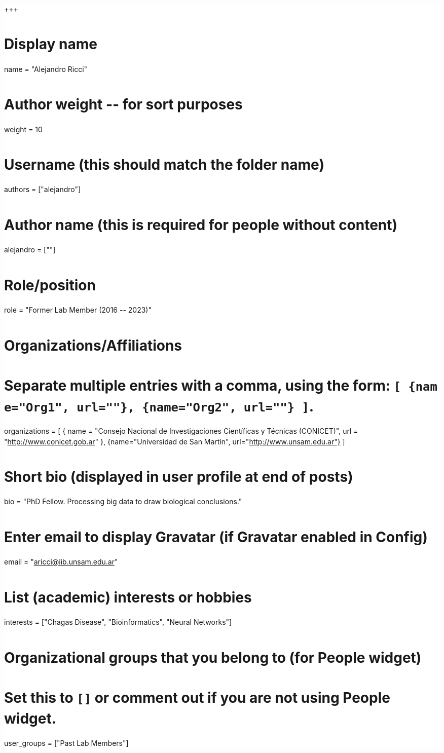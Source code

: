 +++
# Display name
name = "Alejandro Ricci"

# Author weight -- for sort purposes
weight = 10

# Username (this should match the folder name)
authors = ["alejandro"]

# Author name (this is required for people without content)
alejandro = [""]

# Role/position
role = "Former Lab Member (2016 -- 2023)"

# Organizations/Affiliations
#   Separate multiple entries with a comma, using the form: `[ {name="Org1", url=""}, {name="Org2", url=""} ]`.
organizations = [ { name = "Consejo Nacional de Investigaciones Científicas y Técnicas (CONICET)", url = "http://www.conicet.gob.ar" }, {name="Universidad de San Martín", url="http://www.unsam.edu.ar"} ]

# Short bio (displayed in user profile at end of posts)
bio = "PhD Fellow. Processing big data to draw biological conclusions."

# Enter email to display Gravatar (if Gravatar enabled in Config)
email = "aricci@iib.unsam.edu.ar"

# List (academic) interests or hobbies
interests = ["Chagas Disease", "Bioinformatics", "Neural Networks"]

# Organizational groups that you belong to (for People widget)
#   Set this to `[]` or comment out if you are not using People widget.
user_groups = ["Past Lab Members"]
